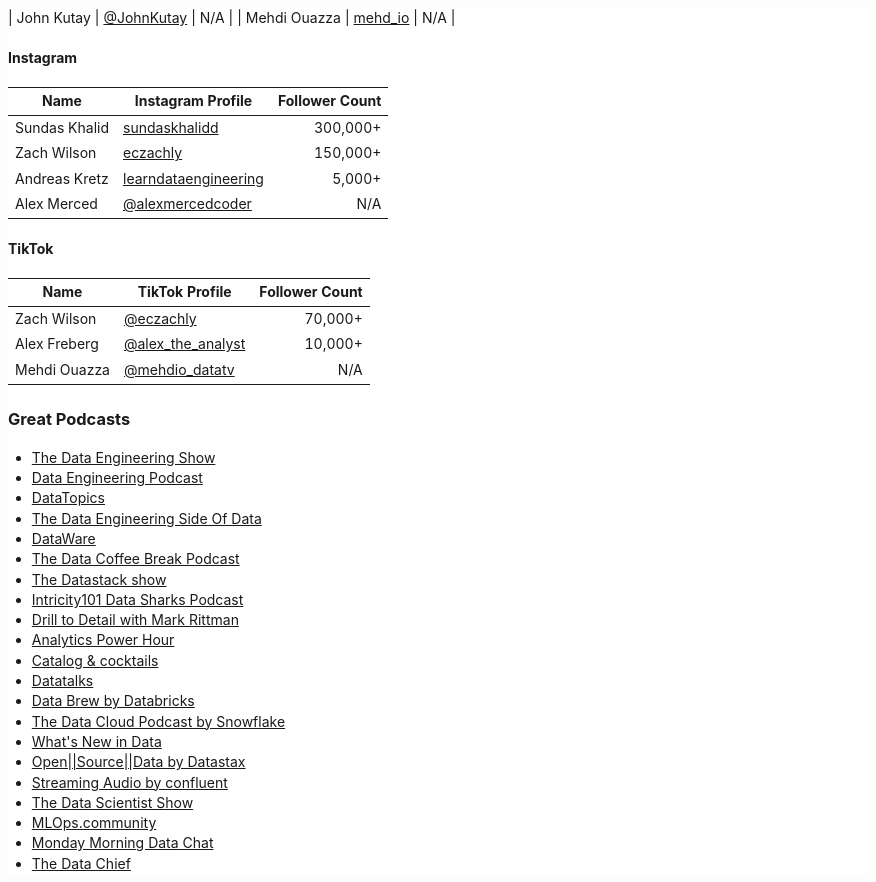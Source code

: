 | John Kutay        | [@JohnKutay](https://x.com/JohnKutay)                            | N/A           |
| Mehdi Ouazza      | [mehd_io](https://x.com/mehd_io)                                 | N/A           |


#### Instagram

| Name           | Instagram Profile                                                                   | Follower Count |
|----------------|--------------------------------------------------------------------------------------|---------------:|
| Sundas Khalid  | [sundaskhalidd](https://www.instagram.com/sundaskhalidd)                              | 300,000+       |
| Zach Wilson    | [eczachly](https://www.instagram.com/eczachly)                             | 150,000+       |
| Andreas Kretz  | [learndataengineering](https://www.instagram.com/learndataengineering)          | 5,000+         |
| Alex Merced    | [@alexmercedcoder](https://www.instagram.com/alexmercedcoder)                       | N/A           |

#### TikTok

| Name            | TikTok Profile                                                                   | Follower Count |
|-----------------|----------------------------------------------------------------------------------|---------------:|
| Zach Wilson     | [@eczachly](https://www.tiktok.com/@eczachly)                            | 70,000+        |
| Alex Freberg    | [@alex_the_analyst](https://www.tiktok.com/@alex_the_analyst)             | 10,000+        |
| Mehdi Ouazza    | [@mehdio_datatv](https://www.tiktok.com/@mehdio_datatv)                          | N/A           |


### Great Podcasts

- [The Data Engineering Show](https://www.dataengineeringshow.com/)
- [Data Engineering Podcast](https://www.dataengineeringpodcast.com/)
- [DataTopics](https://www.datatopics.io/)
- [The Data Engineering Side Of Data](https://podcasts.apple.com/us/podcast/the-engineering-side-of-data/id1566999533)
- [DataWare](https://www.ascend.io/dataaware-podcast/)
- [The Data Coffee Break Podcast](https://www.deezer.com/us/show/5293247)
- [The Datastack show](https://datastackshow.com/)
- [Intricity101 Data Sharks Podcast](https://www.intricity.com/learningcenter/podcast)
- [Drill to Detail with Mark Rittman](https://www.rittmananalytics.com/drilltodetail/)
- [Analytics Power Hour](https://analyticshour.io/)
- [Catalog & cocktails](https://listen.casted.us/public/127/Catalog-%26-Cocktails-2fcf8728)
- [Datatalks](https://datatalks.club/podcast.html)
- [Data Brew by Databricks](https://www.databricks.com/discover/data-brew)
- [The Data Cloud Podcast by Snowflake](https://rise-of-the-data-cloud.simplecast.com/)
- [What's New in Data](https://www.striim.com/podcast/)
- [Open||Source||Data by Datastax](https://www.datastax.com/resources/podcast/open-source-data)
- [Streaming Audio by confluent](https://developer.confluent.io/podcast/)
- [The Data Scientist Show](https://podcasts.apple.com/us/podcast/the-data-scientist-show/id1584430381)
- [MLOps.community](https://podcast.mlops.community/)
- [Monday Morning Data Chat](https://open.spotify.com/show/3Km3lBNzJpc1nOTJUtbtMh)
- [The Data Chief](https://www.thoughtspot.com/data-chief/podcast)
